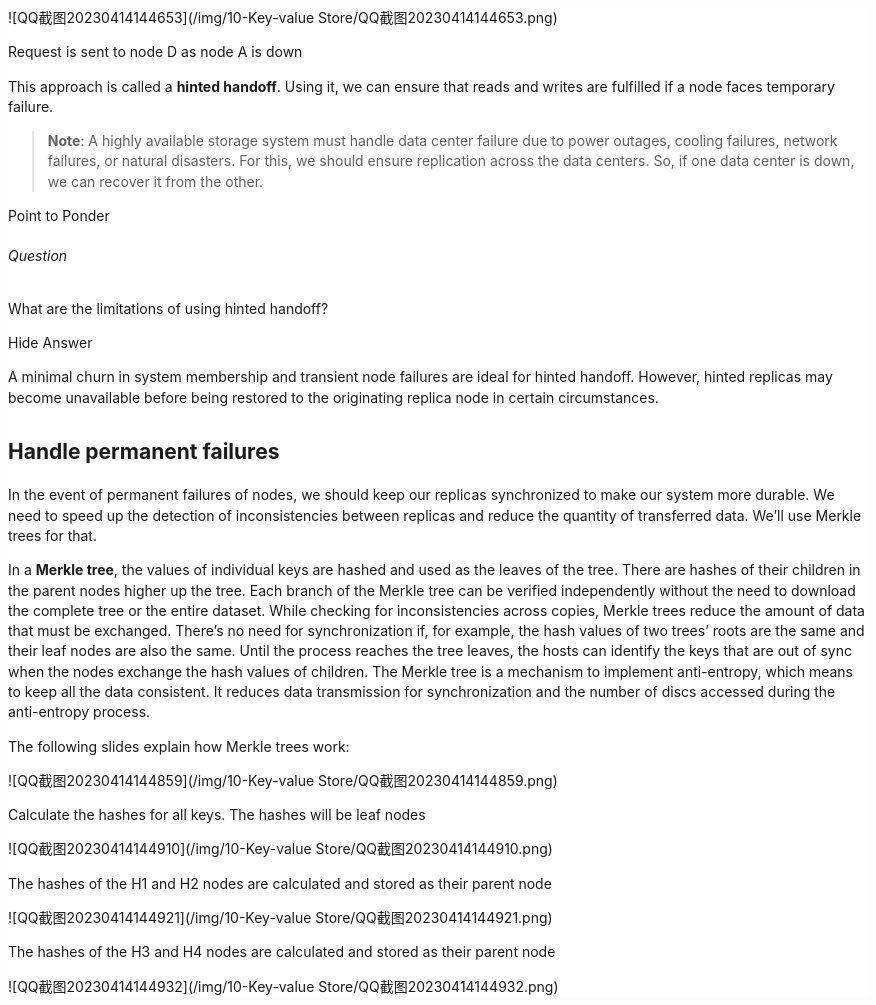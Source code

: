 ![QQ截图20230414144653](/img/10-Key-value Store/QQ截图20230414144653.png)

Request is sent to node D as node A is down

This approach is called a **hinted handoff**. Using it, we can ensure that reads and writes are fulfilled if a node faces temporary failure.

> **Note**: A highly available storage system must handle data center failure due to power outages, cooling failures, network failures, or natural disasters. For this, we should ensure replication across the data centers. So, if one data center is down, we can recover it from the other.

Point to Ponder

###### Question

What are the limitations of using hinted handoff?

Hide Answer

A minimal churn in system membership and transient node failures are ideal for hinted handoff. However, hinted replicas may become unavailable before being restored to the originating replica node in certain circumstances.

## Handle permanent failures

In the event of permanent failures of nodes, we should keep our replicas synchronized to make our system more durable. We need to speed up the detection of inconsistencies between replicas and reduce the quantity of transferred data. We’ll use Merkle trees for that.

In a **Merkle tree**, the values of individual keys are hashed and used as the leaves of the tree. There are hashes of their children in the parent nodes higher up the tree. Each branch of the Merkle tree can be verified independently without the need to download the complete tree or the entire dataset. While checking for inconsistencies across copies, Merkle trees reduce the amount of data that must be exchanged. There’s no need for synchronization if, for example, the hash values of two trees’ roots are the same and their leaf nodes are also the same. Until the process reaches the tree leaves, the hosts can identify the keys that are out of sync when the nodes exchange the hash values of children. The Merkle tree is a mechanism to implement anti-entropy, which means to keep all the data consistent. It reduces data transmission for synchronization and the number of discs accessed during the anti-entropy process.

The following slides explain how Merkle trees work:

![QQ截图20230414144859](/img/10-Key-value Store/QQ截图20230414144859.png)

Calculate the hashes for all keys. The hashes will be leaf nodes

![QQ截图20230414144910](/img/10-Key-value Store/QQ截图20230414144910.png)

The hashes of the H1 and H2 nodes are calculated and stored as their parent node

![QQ截图20230414144921](/img/10-Key-value Store/QQ截图20230414144921.png)

The hashes of the H3 and H4 nodes are calculated and stored as their parent node

![QQ截图20230414144932](/img/10-Key-value Store/QQ截图20230414144932.png)
